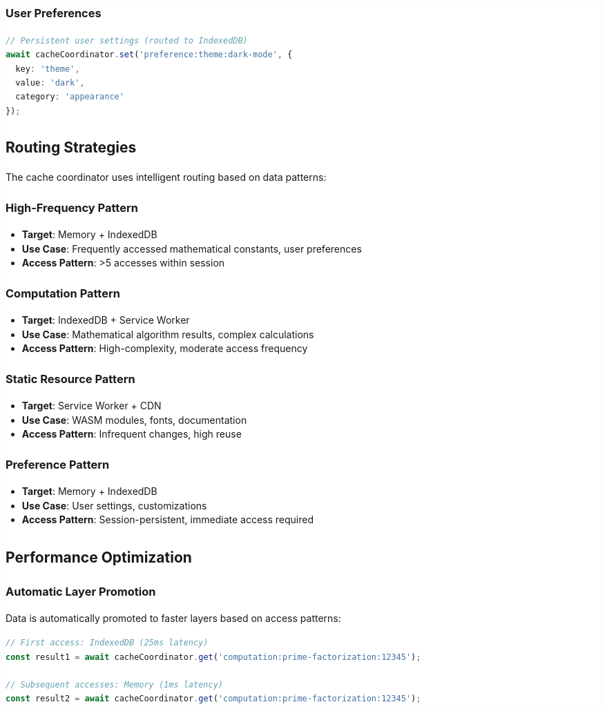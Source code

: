 ### User Preferences

```typescript
// Persistent user settings (routed to IndexedDB)
await cacheCoordinator.set('preference:theme:dark-mode', {
  key: 'theme',
  value: 'dark',
  category: 'appearance'
});
```

## Routing Strategies

The cache coordinator uses intelligent routing based on data patterns:

### High-Frequency Pattern

- **Target**: Memory + IndexedDB
- **Use Case**: Frequently accessed mathematical constants, user preferences
- **Access Pattern**: >5 accesses within session

### Computation Pattern

- **Target**: IndexedDB + Service Worker
- **Use Case**: Mathematical algorithm results, complex calculations
- **Access Pattern**: High-complexity, moderate access frequency

### Static Resource Pattern

- **Target**: Service Worker + CDN
- **Use Case**: WASM modules, fonts, documentation
- **Access Pattern**: Infrequent changes, high reuse

### Preference Pattern

- **Target**: Memory + IndexedDB
- **Use Case**: User settings, customizations
- **Access Pattern**: Session-persistent, immediate access required

## Performance Optimization

### Automatic Layer Promotion

Data is automatically promoted to faster layers based on access patterns:

```typescript
// First access: IndexedDB (25ms latency)
const result1 = await cacheCoordinator.get('computation:prime-factorization:12345');

// Subsequent accesses: Memory (1ms latency)
const result2 = await cacheCoordinator.get('computation:prime-factorization:12345');
```
